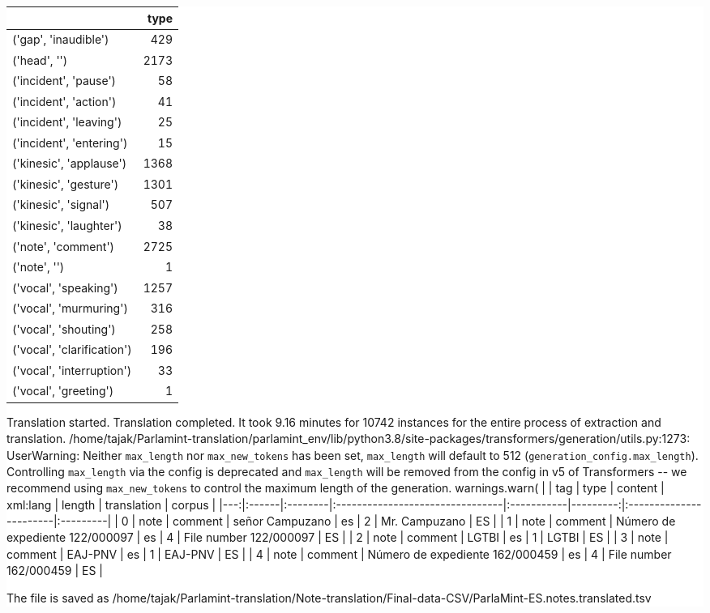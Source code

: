 
|                            |   type |
|:---------------------------|-------:|
| ('gap', 'inaudible')       |    429 |
| ('head', '')               |   2173 |
| ('incident', 'pause')      |     58 |
| ('incident', 'action')     |     41 |
| ('incident', 'leaving')    |     25 |
| ('incident', 'entering')   |     15 |
| ('kinesic', 'applause')    |   1368 |
| ('kinesic', 'gesture')     |   1301 |
| ('kinesic', 'signal')      |    507 |
| ('kinesic', 'laughter')    |     38 |
| ('note', 'comment')        |   2725 |
| ('note', '')               |      1 |
| ('vocal', 'speaking')      |   1257 |
| ('vocal', 'murmuring')     |    316 |
| ('vocal', 'shouting')      |    258 |
| ('vocal', 'clarification') |    196 |
| ('vocal', 'interruption')  |     33 |
| ('vocal', 'greeting')      |      1 |
Translation started.
Translation completed. It took 9.16 minutes for 10742 instances for the entire process of extraction and translation.
/home/tajak/Parlamint-translation/parlamint_env/lib/python3.8/site-packages/transformers/generation/utils.py:1273: UserWarning: Neither `max_length` nor `max_new_tokens` has been set, `max_length` will default to 512 (`generation_config.max_length`). Controlling `max_length` via the config is deprecated and `max_length` will be removed from the config in v5 of Transformers -- we recommend using `max_new_tokens` to control the maximum length of the generation.
  warnings.warn(
|    | tag   | type    | content                         | xml:lang   |   length | translation            | corpus   |
|---:|:------|:--------|:--------------------------------|:-----------|---------:|:-----------------------|:---------|
|  0 | note  | comment | señor Campuzano                 | es         |        2 | Mr. Campuzano          | ES       |
|  1 | note  | comment | Número de expediente 122/000097 | es         |        4 | File number 122/000097 | ES       |
|  2 | note  | comment | LGTBI                           | es         |        1 | LGTBI                  | ES       |
|  3 | note  | comment | EAJ-PNV                         | es         |        1 | EAJ-PNV                | ES       |
|  4 | note  | comment | Número de expediente 162/000459 | es         |        4 | File number 162/000459 | ES       |




The file is saved as /home/tajak/Parlamint-translation/Note-translation/Final-data-CSV/ParlaMint-ES.notes.translated.tsv
